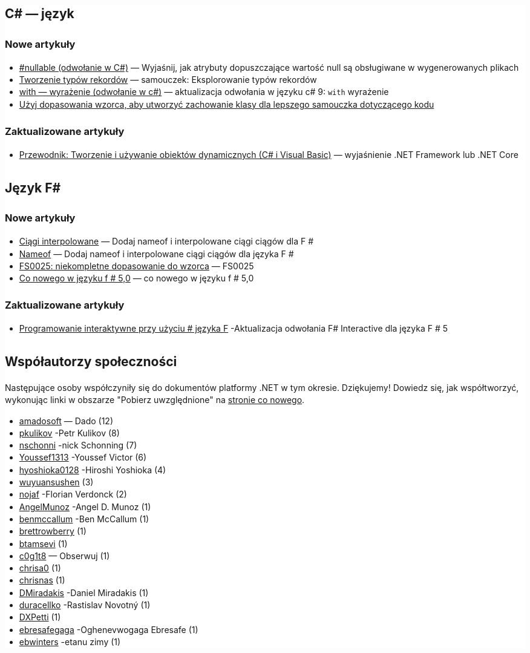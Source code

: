 ## <a name="c-language"></a>C# — język

### <a name="new-articles"></a>Nowe artykuły

- [#nullable (odwołanie w C#)](../csharp/language-reference/preprocessor-directives/preprocessor-nullable.md) — Wyjaśnij, jak atrybuty dopuszczające wartość null są obsługiwane w wygenerowanych plikach
- [Tworzenie typów rekordów](../csharp/tutorials/exploration/records.md) — samouczek: Eksplorowanie typów rekordów
- [with — wyrażenie (odwołanie w c#)](../csharp/language-reference/operators/with-expression.md) — aktualizacja odwołania w języku c# 9: `with` wyrażenie
- [Użyj dopasowania wzorca, aby utworzyć zachowanie klasy dla lepszego samouczka dotyczącego kodu](../csharp/tutorials/exploration/patterns-objects.md)

### <a name="updated-articles"></a>Zaktualizowane artykuły

- [Przewodnik: Tworzenie i używanie obiektów dynamicznych (C# i Visual Basic)](../csharp/programming-guide/types/walkthrough-creating-and-using-dynamic-objects.md) — wyjaśnienie .NET Framework lub .NET Core

## <a name="f-language"></a>Język F#

### <a name="new-articles"></a>Nowe artykuły

- [Ciągi interpolowane](../fsharp/language-reference/interpolated-strings.md) — Dodaj nameof i interpolowane ciągi ciągów dla F #
- [Nameof](../fsharp/language-reference/nameof.md) — Dodaj nameof i interpolowane ciągi ciągów dla języka F #
- [FS0025: niekompletne dopasowanie do wzorca](../fsharp/language-reference/compiler-messages/fs0025.md) — FS0025
- [Co nowego w języku f # 5,0](../fsharp/whats-new/fsharp-50.md) — co nowego w języku f # 5,0

### <a name="updated-articles"></a>Zaktualizowane artykuły

- [Programowanie interaktywne przy użyciu \# języka F](../fsharp/tools/fsharp-interactive/index.md) -Aktualizacja odwołania F# Interactive dla języka F # 5

## <a name="community-contributors"></a>Współautorzy społeczności

Następujące osoby współczyniły się do dokumentów platformy .NET w tym okresie. Dziękujemy! Dowiedz się, jak współtworzyć, wykonując linki w obszarze "Pobierz uwzględnione" na [stronie co nowego](index.yml).

- [amadosoft](https://github.com/amadosoft) — Dado (12)
- [pkulikov](https://github.com/pkulikov) -Petr Kulikov (8)
- [nschonni](https://github.com/nschonni) -nick Schonning (7)
- [Youssef1313](https://github.com/Youssef1313) -Youssef Victor (6)
- [hyoshioka0128](https://github.com/hyoshioka0128) -Hiroshi Yoshioka (4)
- [wuyuansushen](https://github.com/wuyuansushen) (3)
- [nojaf](https://github.com/nojaf) -Florian Verdonck (2)
- [AngelMunoz](https://github.com/AngelMunoz) -Angel D. Munoz (1)
- [benmccallum](https://github.com/benmccallum) -Ben McCallum (1)
- [brettrowberry](https://github.com/brettrowberry) (1)
- [btamsevi](https://github.com/btamsevi) (1)
- [c0g1t8](https://github.com/c0g1t8) — Obserwuj (1)
- [chrisa0](https://github.com/chrisa0) (1)
- [chrisnas](https://github.com/chrisnas) (1)
- [DMiradakis](https://github.com/DMiradakis) -Daniel Miradakis (1)
- [duracellko](https://github.com/duracellko) -Rastislav Novotný (1)
- [DXPetti](https://github.com/DXPetti) (1)
- [ebresafegaga](https://github.com/ebresafegaga) -Oghenevwogaga Ebresafe (1)
- [ebwinters](https://github.com/ebwinters) -etanu zimy (1)